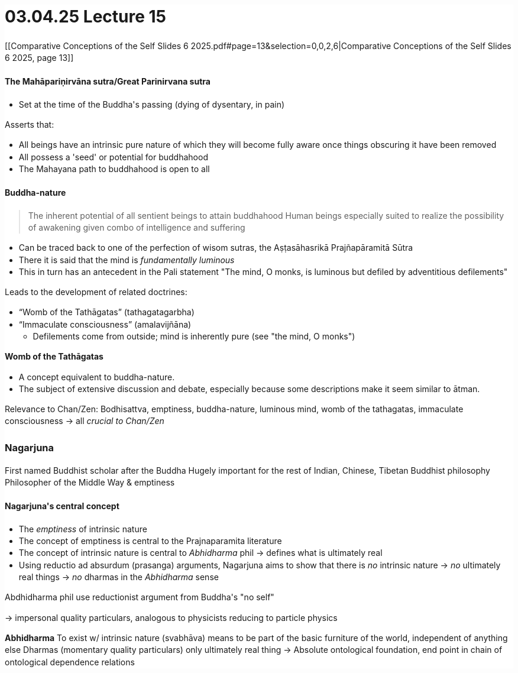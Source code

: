# 03.04.25 Lecture 15
[[Comparative Conceptions of the Self Slides 6 2025.pdf#page=13&selection=0,0,2,6|Comparative Conceptions of the Self Slides 6 2025, page 13]]
#### The Mahāpariṇirvāna sutra/Great Parinirvana sutra
- Set at the time of the Buddha's passing (dying of dysentary, in pain)

Asserts that: 
- All beings have an intrinsic pure nature of which they will become fully aware once things obscuring it have been removed
- All possess a 'seed' or potential for buddhahood
- The Mahayana path to buddhahood is open to all

#### Buddha-nature
> The inherent potential of all sentient beings to attain buddhahood
> Human beings especially suited to realize the possibility of awakening given combo of intelligence and suffering

- Can be traced back to one of the perfection of wisom sutras,  the Aṣṭasāhasrikā Prajñapāramitā Sūtra
- There it is said that the mind is *fundamentally luminous*
- This in turn has an antecedent in the Pali statement "The mind, O monks, is luminous but defiled by adventitious defilements"

Leads to the development of related doctrines: 
- “Womb of the Tathāgatas” (tathagatagarbha) 
- “Immaculate consciousness” (amalavijñāna)
	- Defilements come from outside; mind is inherently pure (see "the mind, O monks")

**Womb of the Tathāgatas** 
- A concept equivalent to buddha-nature. 
- The subject of extensive discussion and debate, especially because some descriptions make it seem similar to ātman.

Relevance to Chan/Zen: Bodhisattva, emptiness, buddha-nature, luminous mind, womb of the tathagatas, immaculate consciousness → all *crucial to Chan/Zen*

### **Nagarjuna** 
First named Buddhist scholar after the Buddha
Hugely important for the rest of Indian, Chinese, Tibetan Buddhist philosophy
Philosopher of the Middle Way & emptiness

#### Nagarjuna's central concept
- The *emptiness* of intrinsic nature
- The concept of emptiness is central to the Prajnaparamita literature
- The concept of intrinsic nature is central to *Abhidharma* phil → defines what is ultimately real 
- Using reductio ad absurdum (prasanga) arguments, Nagarjuna aims to show that there is *no* intrinsic nature → *no* ultimately real things → *no* dharmas in the *Abhidharma* sense

Abdhidharma phil use reductionist argument from Buddha's "no self" 

→ impersonal quality particulars, analogous to physicists reducing to particle physics 

**Abhidharma**
To exist w/ intrinsic nature (svabhāva) means to be part of the basic furniture of the world, independent of anything else
Dharmas (momentary quality particulars) only ultimately real thing
→ Absolute ontological foundation, end point in chain of ontological dependence relations
